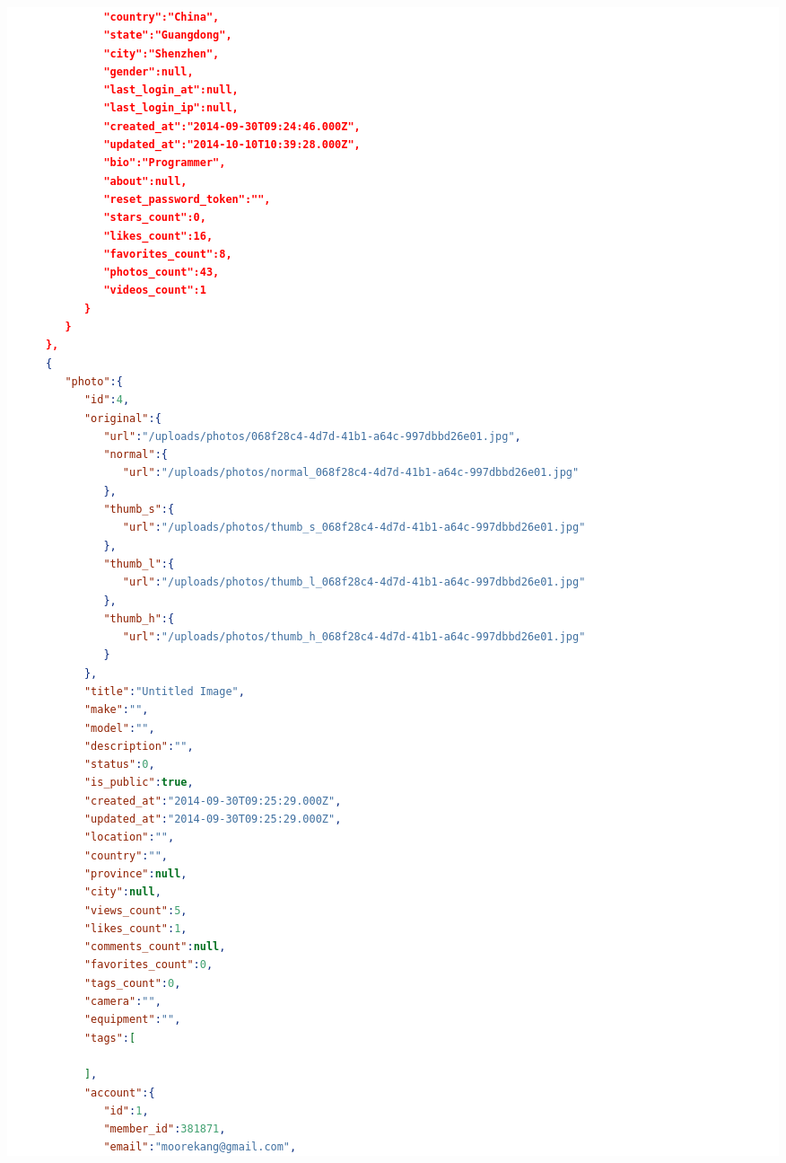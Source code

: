```json
               "country":"China",
               "state":"Guangdong",
               "city":"Shenzhen",
               "gender":null,
               "last_login_at":null,
               "last_login_ip":null,
               "created_at":"2014-09-30T09:24:46.000Z",
               "updated_at":"2014-10-10T10:39:28.000Z",
               "bio":"Programmer",
               "about":null,
               "reset_password_token":"",
               "stars_count":0,
               "likes_count":16,
               "favorites_count":8,
               "photos_count":43,
               "videos_count":1
            }
         }
      },
      {
         "photo":{
            "id":4,
            "original":{
               "url":"/uploads/photos/068f28c4-4d7d-41b1-a64c-997dbbd26e01.jpg",
               "normal":{
                  "url":"/uploads/photos/normal_068f28c4-4d7d-41b1-a64c-997dbbd26e01.jpg"
               },
               "thumb_s":{
                  "url":"/uploads/photos/thumb_s_068f28c4-4d7d-41b1-a64c-997dbbd26e01.jpg"
               },
               "thumb_l":{
                  "url":"/uploads/photos/thumb_l_068f28c4-4d7d-41b1-a64c-997dbbd26e01.jpg"
               },
               "thumb_h":{
                  "url":"/uploads/photos/thumb_h_068f28c4-4d7d-41b1-a64c-997dbbd26e01.jpg"
               }
            },
            "title":"Untitled Image",
            "make":"",
            "model":"",
            "description":"",
            "status":0,
            "is_public":true,
            "created_at":"2014-09-30T09:25:29.000Z",
            "updated_at":"2014-09-30T09:25:29.000Z",
            "location":"",
            "country":"",
            "province":null,
            "city":null,
            "views_count":5,
            "likes_count":1,
            "comments_count":null,
            "favorites_count":0,
            "tags_count":0,
            "camera":"",
            "equipment":"",
            "tags":[

            ],
            "account":{
               "id":1,
               "member_id":381871,
               "email":"moorekang@gmail.com",
```